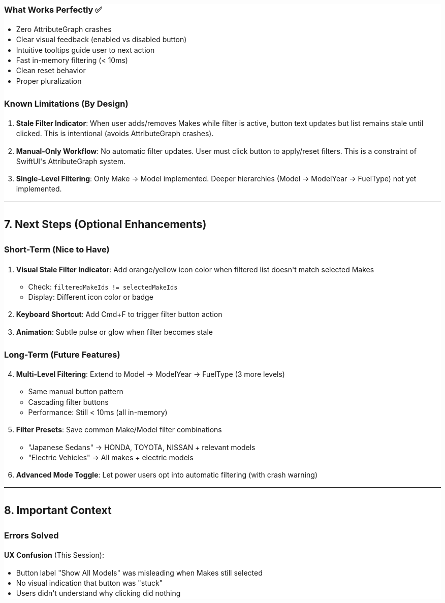 ### What Works Perfectly ✅
- Zero AttributeGraph crashes
- Clear visual feedback (enabled vs disabled button)
- Intuitive tooltips guide user to next action
- Fast in-memory filtering (< 10ms)
- Clean reset behavior
- Proper pluralization

### Known Limitations (By Design)
1. **Stale Filter Indicator**: When user adds/removes Makes while filter is active, button text updates but list remains stale until clicked. This is intentional (avoids AttributeGraph crashes).

2. **Manual-Only Workflow**: No automatic filter updates. User must click button to apply/reset filters. This is a constraint of SwiftUI's AttributeGraph system.

3. **Single-Level Filtering**: Only Make → Model implemented. Deeper hierarchies (Model → ModelYear → FuelType) not yet implemented.

---

## 7. Next Steps (Optional Enhancements)

### Short-Term (Nice to Have)
1. **Visual Stale Filter Indicator**: Add orange/yellow icon color when filtered list doesn't match selected Makes
   - Check: `filteredMakeIds != selectedMakeIds`
   - Display: Different icon color or badge

2. **Keyboard Shortcut**: Add Cmd+F to trigger filter button action

3. **Animation**: Subtle pulse or glow when filter becomes stale

### Long-Term (Future Features)
4. **Multi-Level Filtering**: Extend to Model → ModelYear → FuelType (3 more levels)
   - Same manual button pattern
   - Cascading filter buttons
   - Performance: Still < 10ms (all in-memory)

5. **Filter Presets**: Save common Make/Model filter combinations
   - "Japanese Sedans" → HONDA, TOYOTA, NISSAN + relevant models
   - "Electric Vehicles" → All makes + electric models

6. **Advanced Mode Toggle**: Let power users opt into automatic filtering (with crash warning)

---

## 8. Important Context

### Errors Solved

**UX Confusion** (This Session):
- Button label "Show All Models" was misleading when Makes still selected
- No visual indication that button was "stuck"
- Users didn't understand why clicking did nothing
